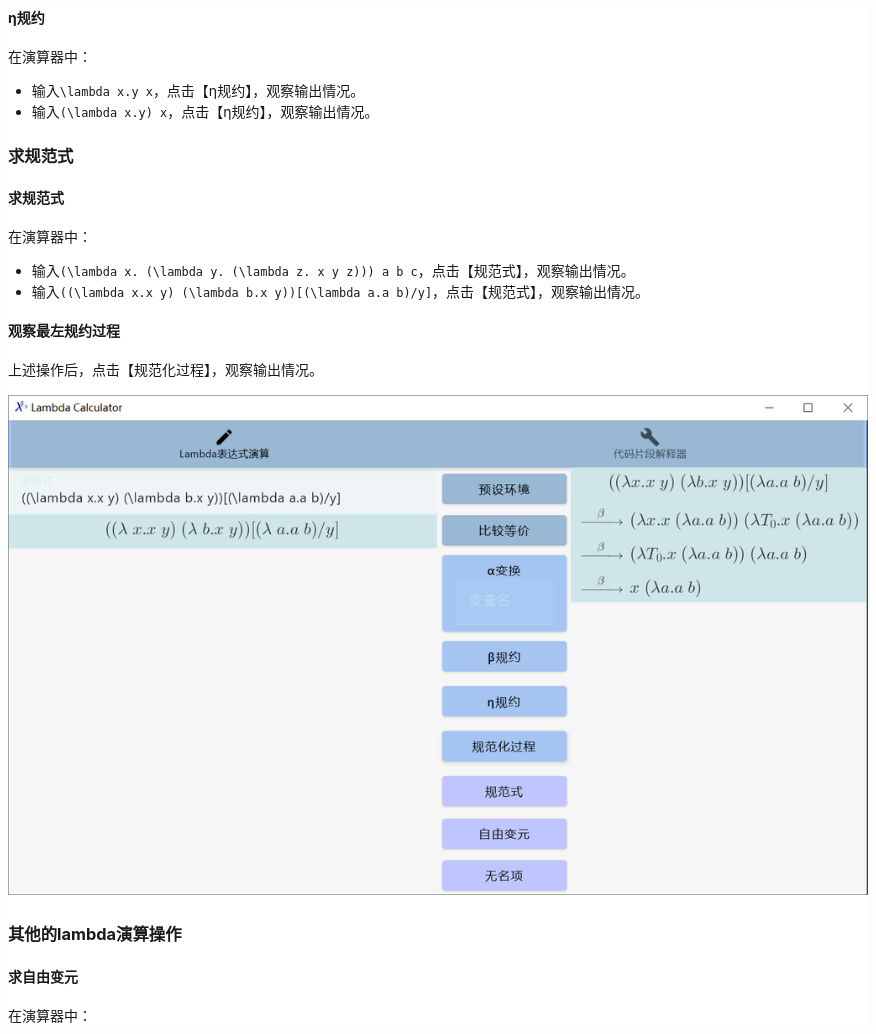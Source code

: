#### η规约

在演算器中：

- 输入`\lambda x.y x`，点击【η规约】，观察输出情况。
- 输入`(\lambda x.y) x`，点击【η规约】，观察输出情况。

### 求规范式

#### 求规范式

在演算器中：

- 输入`(\lambda x. (\lambda y. (\lambda z. x y z))) a b c`，点击【规范式】，观察输出情况。
- 输入`((\lambda x.x y) (\lambda b.x y))[(\lambda a.a b)/y]`，点击【规范式】，观察输出情况。

#### 观察最左规约过程

上述操作后，点击【规范化过程】，观察输出情况。

![display](./docs/display.png)

### 其他的lambda演算操作

#### 求自由变元

在演算器中：
